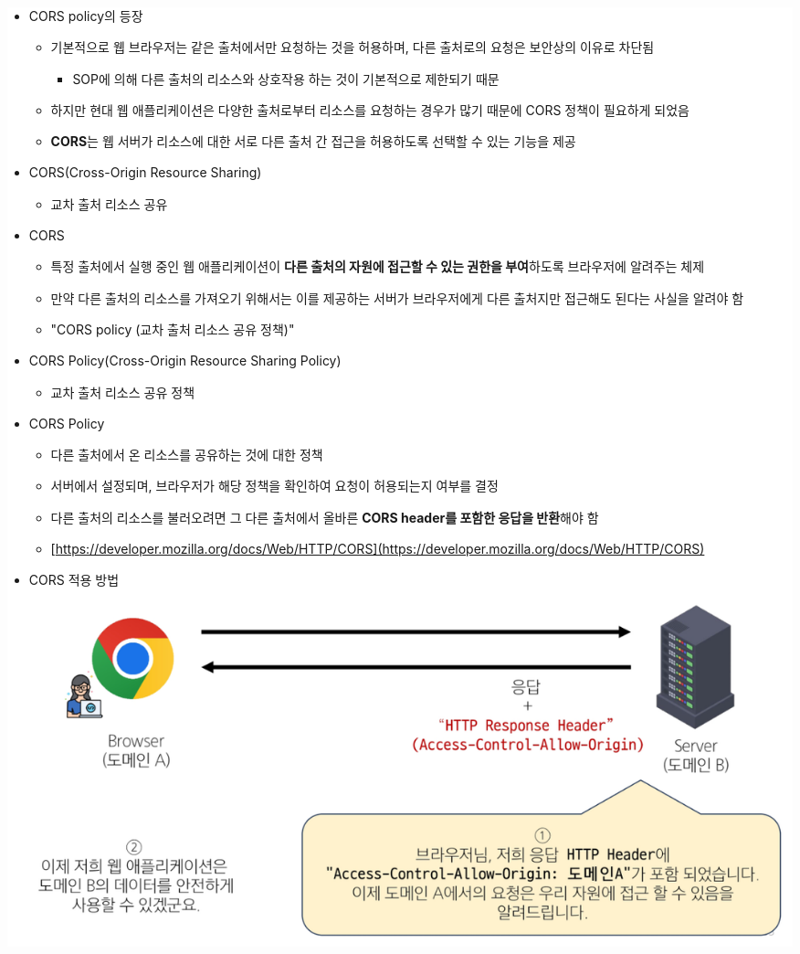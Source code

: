 
- CORS policy의 등장

  - 기본적으로 웹 브라우저는 같은 출처에서만 요청하는 것을 허용하며, 다른 출처로의 요청은 보안상의 이유로 차단됨

    - SOP에 의해 다른 출처의 리소스와 상호작용 하는 것이 기본적으로 제한되기 때문

  - 하지만 현대 웹 애플리케이션은 다양한 출처로부터 리소스를 요청하는 경우가 많기 때문에 CORS 정책이 필요하게 되었음

  - **CORS**는 웹 서버가 리소스에 대한 서로 다른 출처 간 접근을 허용하도록 선택할 수 있는 기능을 제공


- CORS(Cross-Origin Resource Sharing)

  - 교차 출처 리소스 공유


- CORS

  - 특정 출처에서 실행 중인 웹 애플리케이션이 **다른 출처의 자원에 접근할 수 있는 권한을 부여**하도록 브라우저에 알려주는 체제

  - 만약 다른 출처의 리소스를 가져오기 위해서는 이를 제공하는 서버가 브라우저에게 다른 출처지만 접근해도 된다는 사실을 알려야 함

  - "CORS policy (교차 출처 리소스 공유 정책)"


- CORS Policy(Cross-Origin Resource Sharing Policy)

  - 교차 출처 리소스 공유 정책


- CORS Policy

  - 다른 출처에서 온 리소스를 공유하는 것에 대한 정책

  - 서버에서 설정되며, 브라우저가 해당 정책을 확인하여 요청이 허용되는지 여부를 결정

  - 다른 출처의 리소스를 불러오려면 그 다른 출처에서 올바른 **CORS header를 포함한 응답을 반환**해야 함

  - [https://developer.mozilla.org/docs/Web/HTTP/CORS](https://developer.mozilla.org/docs/Web/HTTP/CORS)


- CORS 적용 방법

  ![alt text](./images/image_38.png)
